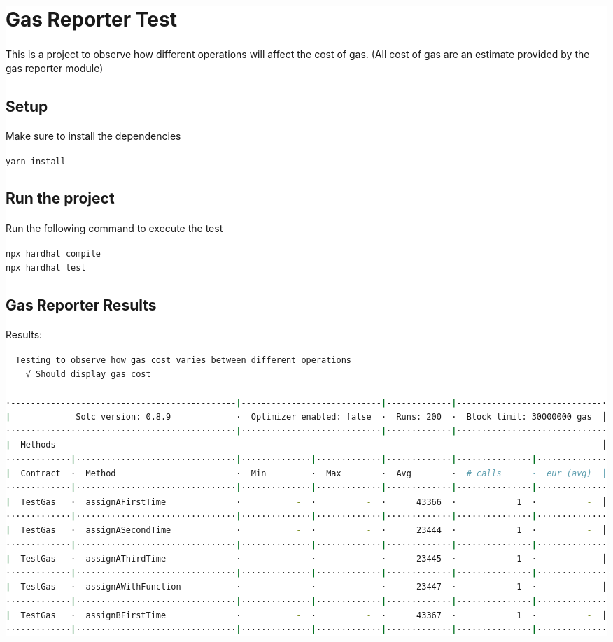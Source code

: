 # Gas Reporter Test

This is a project to observe how different operations will affect the cost of gas. (All cost of gas are an estimate provided by the gas reporter module)

## Setup

Make sure to install the dependencies

```bash
yarn install
```

## Run the project

Run the following command to execute the test

```bash
npx hardhat compile
npx hardhat test
```

## Gas Reporter Results

Results:
```bash
  Testing to observe how gas cost varies between different operations
    √ Should display gas cost

·---------------------------------------------|----------------------------|-------------|-----------------------------·
|             Solc version: 0.8.9             ·  Optimizer enabled: false  ·  Runs: 200  ·  Block limit: 30000000 gas  │
··············································|····························|·············|······························
|  Methods                                                                                                             │
·············|································|··············|·············|·············|···············|··············
|  Contract  ·  Method                        ·  Min         ·  Max        ·  Avg        ·  # calls      ·  eur (avg)  │
·············|································|··············|·············|·············|···············|··············
|  TestGas   ·  assignAFirstTime              ·           -  ·          -  ·      43366  ·            1  ·          -  │
·············|································|··············|·············|·············|···············|··············
|  TestGas   ·  assignASecondTime             ·           -  ·          -  ·      23444  ·            1  ·          -  │
·············|································|··············|·············|·············|···············|··············
|  TestGas   ·  assignAThirdTime              ·           -  ·          -  ·      23445  ·            1  ·          -  │
·············|································|··············|·············|·············|···············|··············
|  TestGas   ·  assignAWithFunction           ·           -  ·          -  ·      23447  ·            1  ·          -  │
·············|································|··············|·············|·············|···············|··············
|  TestGas   ·  assignBFirstTime              ·           -  ·          -  ·      43367  ·            1  ·          -  │
·············|································|··············|·············|·············|···············|··············
```